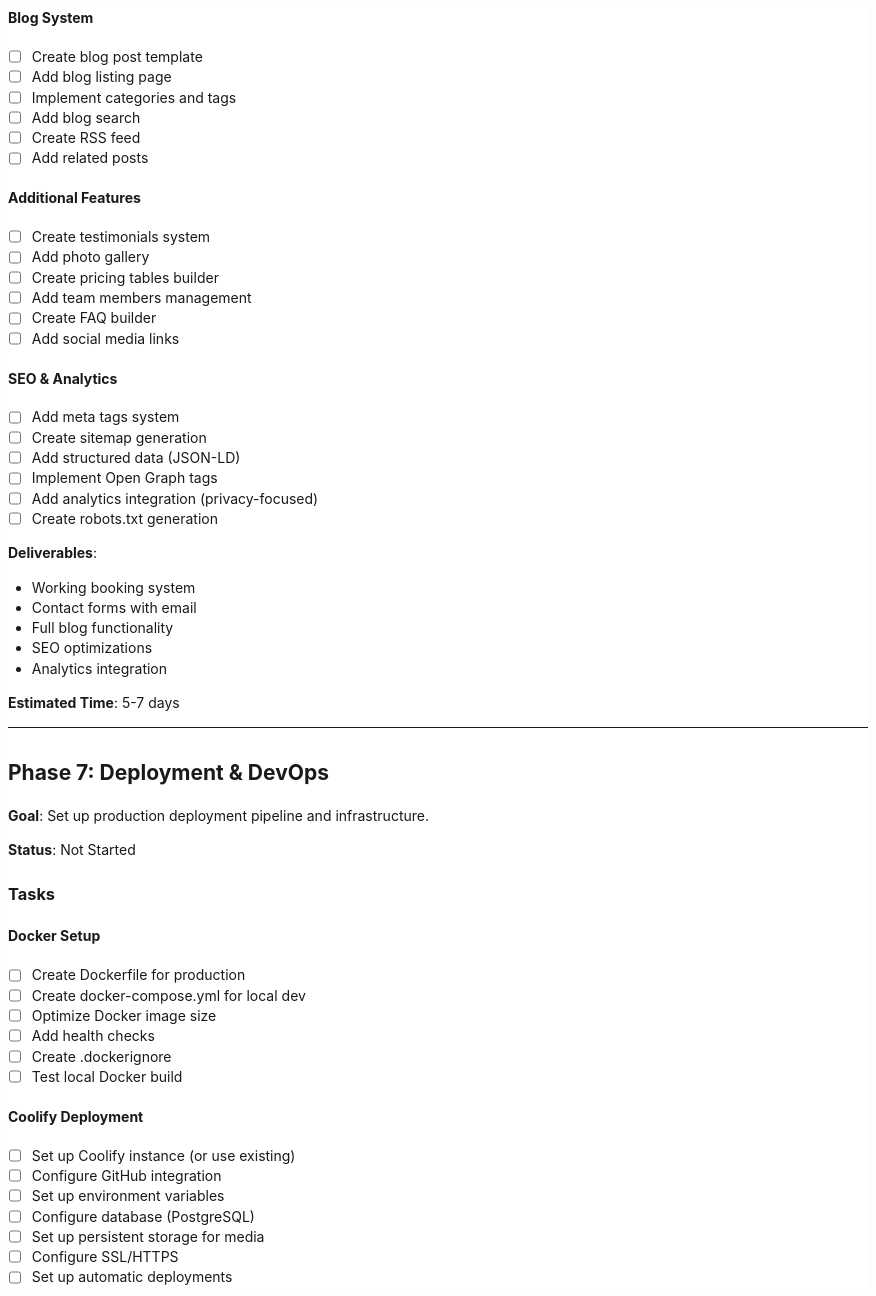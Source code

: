 #### Blog System
- [ ] Create blog post template
- [ ] Add blog listing page
- [ ] Implement categories and tags
- [ ] Add blog search
- [ ] Create RSS feed
- [ ] Add related posts

#### Additional Features
- [ ] Create testimonials system
- [ ] Add photo gallery
- [ ] Create pricing tables builder
- [ ] Add team members management
- [ ] Create FAQ builder
- [ ] Add social media links

#### SEO & Analytics
- [ ] Add meta tags system
- [ ] Create sitemap generation
- [ ] Add structured data (JSON-LD)
- [ ] Implement Open Graph tags
- [ ] Add analytics integration (privacy-focused)
- [ ] Create robots.txt generation

**Deliverables**:
- Working booking system
- Contact forms with email
- Full blog functionality
- SEO optimizations
- Analytics integration

**Estimated Time**: 5-7 days

---

## Phase 7: Deployment & DevOps

**Goal**: Set up production deployment pipeline and infrastructure.

**Status**: Not Started

### Tasks

#### Docker Setup
- [ ] Create Dockerfile for production
- [ ] Create docker-compose.yml for local dev
- [ ] Optimize Docker image size
- [ ] Add health checks
- [ ] Create .dockerignore
- [ ] Test local Docker build

#### Coolify Deployment
- [ ] Set up Coolify instance (or use existing)
- [ ] Configure GitHub integration
- [ ] Set up environment variables
- [ ] Configure database (PostgreSQL)
- [ ] Set up persistent storage for media
- [ ] Configure SSL/HTTPS
- [ ] Set up automatic deployments

